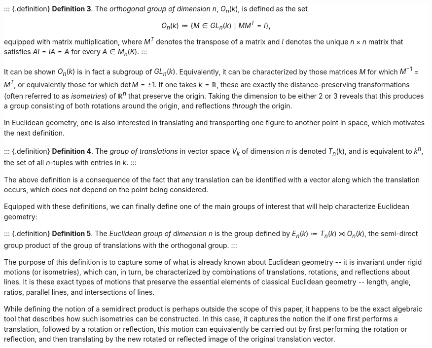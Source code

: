 ::: {.definition}
**Definition 3**. The *orthogonal group of dimension $n$*, $O_n(k)$, is
defined as the set
$$O_n(k) \coloneqq\{ M \in GL_n(k) \mid MM^T = I \},$$ equipped with
matrix multiplication, where $M^T$ denotes the transpose of a matrix and
$I$ denotes the unique $n\times n$ matrix that satisfies $AI = IA = A$
for every $A\in M_n(K)$.
:::

It can be shown $O_n(k)$ is in fact a subgroup of $GL_n(k)$.
Equivalently, it can be characterized by those matrices $M$ for which
$M^{-1}$ = $M^T$, or equivalently those for which $\det M = \pm 1$. If
one takes $k=\mathbb{R}$, these are exactly the distance-preserving
transformations (often referred to as *isometries*) of $\mathbb{R}^n$
that preserve the origin. Taking the dimension to be either 2 or 3
reveals that this produces a group consisting of both rotations around
the origin, and reflections *through* the origin.

In Euclidean geometry, one is also interested in translating and
transporting one figure to another point in space, which motivates the
next definition.

::: {.definition}
**Definition 4**. The *group of translations* in vector space $V_k$ of
dimension $n$ is denoted $T_n(k)$, and is equivalent to $k^n$, the set
of all $n$-tuples with entries in $k$.
:::

The above definition is a consequence of the fact that any translation
can be identified with a vector along which the translation occurs,
which does not depend on the point being considered.

Equipped with these definitions, we can finally define one of the main
groups of interest that will help characterize Euclidean geometry:

::: {.definition}
**Definition 5**. The *Euclidean group of dimension n* is the group
defined by $E_n(k) \coloneqq T_n(k) \rtimes O_n(k)$, the semi-direct
group product of the group of translations with the orthogonal group.
:::

The purpose of this definition is to capture some of what is already
known about Euclidean geometry -- it is invariant under rigid motions
(or isometries), which can, in turn, be characterized by combinations of
translations, rotations, and reflections about lines. It is these exact
types of motions that preserve the essential elements of classical
Euclidean geometry -- length, angle, ratios, parallel lines, and
intersections of lines.

While defining the notion of a semidirect product is perhaps outside the
scope of this paper, it happens to be the exact algebraic tool that
describes how such isometries can be constructed. In this case, it
captures the notion the if one first performs a translation, followed by
a rotation or reflection, this motion can equivalently be carried out by
first performing the rotation or reflection, and then translating by the
new rotated or reflected image of the original translation vector.
